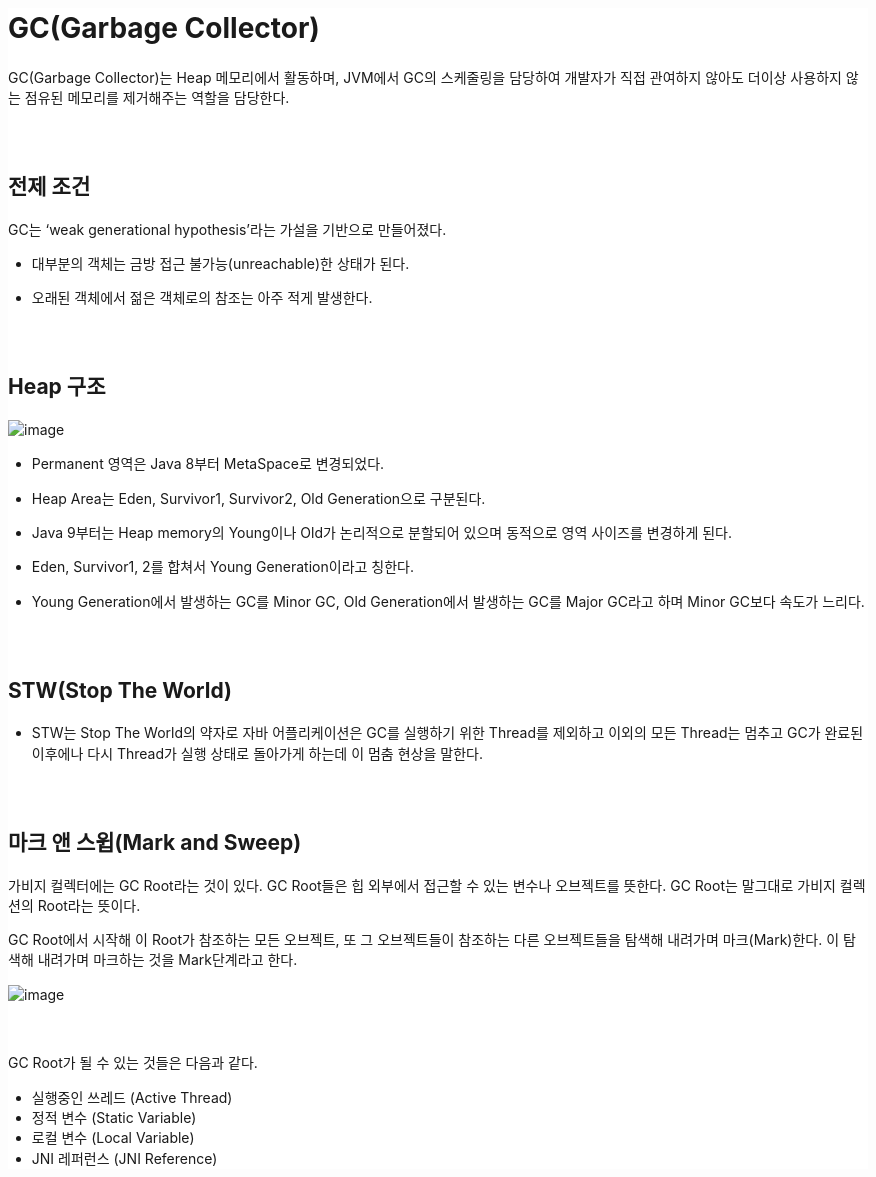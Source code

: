 # GC(Garbage Collector)

GC(Garbage Collector)는 Heap 메모리에서 활동하며, JVM에서 GC의 스케줄링을 담당하여 개발자가 직접 관여하지 않아도 더이상 사용하지 않는 점유된 메모리를 제거해주는 역할을 담당한다.


<br/>

## 전제 조건

GC는 ‘weak generational hypothesis’라는 가설을 기반으로 만들어졌다.

- 대부분의 객체는 금방 접근 불가능(unreachable)한 상태가 된다.

- 오래된 객체에서 젊은 객체로의 참조는 아주 적게 발생한다.

<br/>

## Heap 구조

![image](https://user-images.githubusercontent.com/61372486/128226448-582cb281-4401-4c1d-964c-5d806a767f0f.png)

- Permanent 영역은 Java 8부터 MetaSpace로 변경되었다.

- Heap Area는 Eden, Survivor1, Survivor2, Old Generation으로 구분된다.

- Java 9부터는 Heap memory의 Young이나 Old가 논리적으로 분할되어 있으며 동적으로 영역 사이즈를 변경하게 된다. 

- Eden, Survivor1, 2를 합쳐서 Young Generation이라고 칭한다.

- Young Generation에서 발생하는 GC를 Minor GC, Old Generation에서 발생하는 GC를 Major GC라고 하며 Minor GC보다 속도가 느리다.

<br/>

## STW(Stop The World)

- STW는 Stop The World의 약자로 자바 어플리케이션은 GC를 실행하기 위한 Thread를 제외하고 이외의 모든 Thread는 멈추고 GC가 완료된 이후에나 다시 Thread가 실행 상태로 돌아가게 하는데 이 멈춤 현상을 말한다.  

<br/>

## 마크 앤 스윕(Mark and Sweep)

가비지 컬렉터에는 GC Root라는 것이 있다. GC Root들은 힙 외부에서 접근할 수 있는 변수나 오브젝트를 뜻한다.
GC Root는 말그대로 가비지 컬렉션의 Root라는 뜻이다. 

GC Root에서 시작해 이 Root가 참조하는 모든 오브젝트, 또 그 오브젝트들이 참조하는 다른 오브젝트들을 탐색해 내려가며 마크(Mark)한다.
이 탐색해 내려가며 마크하는 것을 Mark단계라고 한다.
  
![image](https://user-images.githubusercontent.com/61372486/128226774-59d45907-de5a-46ff-8b39-91f17d2d12af.png)

<br/>

 GC Root가 될 수 있는 것들은 다음과 같다.
 
 - 실행중인 쓰레드 (Active Thread)
 - 정적 변수 (Static Variable)
 - 로컬 변수 (Local Variable)
 - JNI 레퍼런스 (JNI Reference)
 